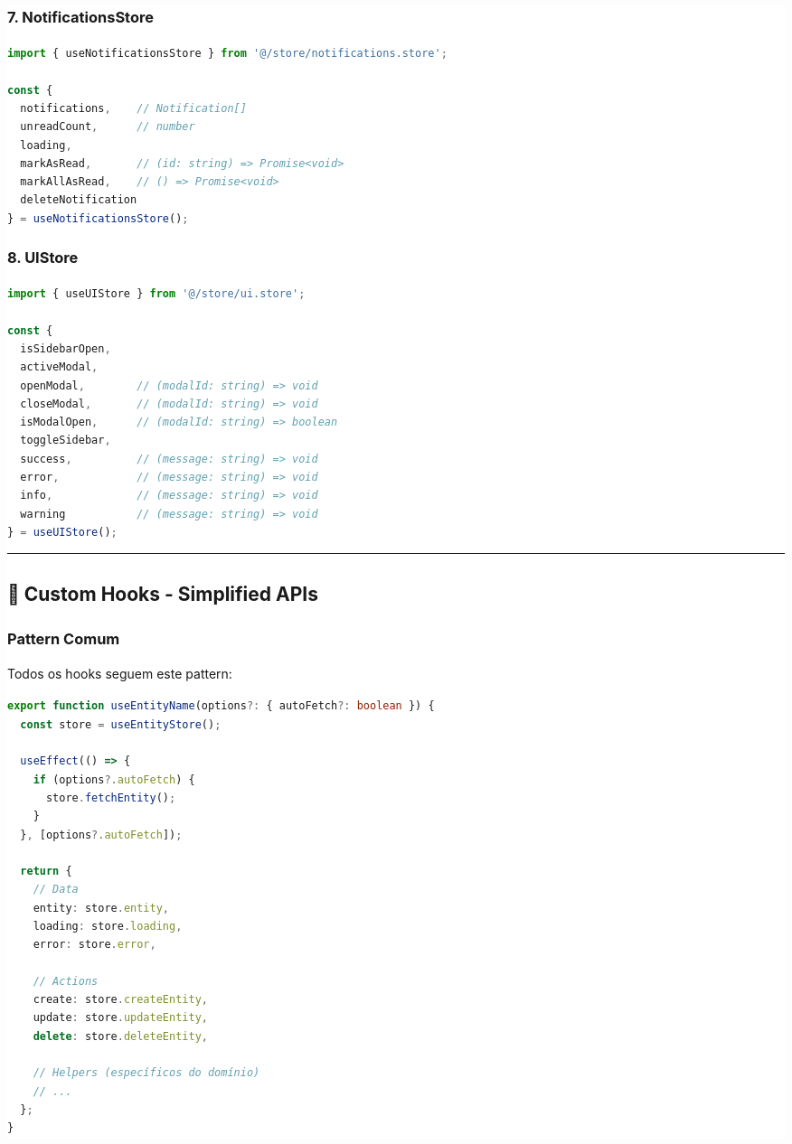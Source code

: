 ### 7. NotificationsStore
```typescript
import { useNotificationsStore } from '@/store/notifications.store';

const {
  notifications,    // Notification[]
  unreadCount,      // number
  loading,
  markAsRead,       // (id: string) => Promise<void>
  markAllAsRead,    // () => Promise<void>
  deleteNotification
} = useNotificationsStore();
```

### 8. UIStore
```typescript
import { useUIStore } from '@/store/ui.store';

const {
  isSidebarOpen,
  activeModal,
  openModal,        // (modalId: string) => void
  closeModal,       // (modalId: string) => void
  isModalOpen,      // (modalId: string) => boolean
  toggleSidebar,
  success,          // (message: string) => void
  error,            // (message: string) => void
  info,             // (message: string) => void
  warning           // (message: string) => void
} = useUIStore();
```

---

## 🎣 Custom Hooks - Simplified APIs

### Pattern Comum
Todos os hooks seguem este pattern:
```typescript
export function useEntityName(options?: { autoFetch?: boolean }) {
  const store = useEntityStore();
  
  useEffect(() => {
    if (options?.autoFetch) {
      store.fetchEntity();
    }
  }, [options?.autoFetch]);
  
  return {
    // Data
    entity: store.entity,
    loading: store.loading,
    error: store.error,
    
    // Actions
    create: store.createEntity,
    update: store.updateEntity,
    delete: store.deleteEntity,
    
    // Helpers (específicos do domínio)
    // ...
  };
}
```